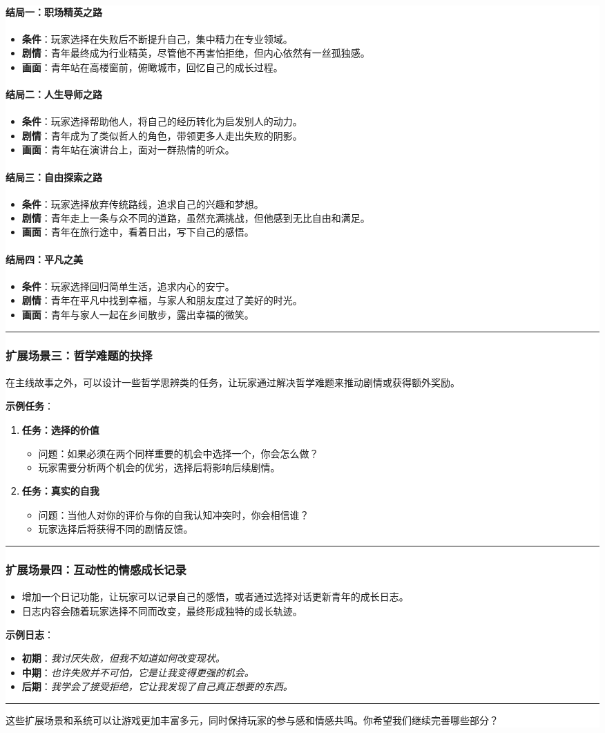 #### 结局一：职场精英之路  
- **条件**：玩家选择在失败后不断提升自己，集中精力在专业领域。  
- **剧情**：青年最终成为行业精英，尽管他不再害怕拒绝，但内心依然有一丝孤独感。  
- **画面**：青年站在高楼窗前，俯瞰城市，回忆自己的成长过程。

#### 结局二：人生导师之路  
- **条件**：玩家选择帮助他人，将自己的经历转化为启发别人的动力。  
- **剧情**：青年成为了类似哲人的角色，带领更多人走出失败的阴影。  
- **画面**：青年站在演讲台上，面对一群热情的听众。

#### 结局三：自由探索之路  
- **条件**：玩家选择放弃传统路线，追求自己的兴趣和梦想。  
- **剧情**：青年走上一条与众不同的道路，虽然充满挑战，但他感到无比自由和满足。  
- **画面**：青年在旅行途中，看着日出，写下自己的感悟。

#### 结局四：平凡之美  
- **条件**：玩家选择回归简单生活，追求内心的安宁。  
- **剧情**：青年在平凡中找到幸福，与家人和朋友度过了美好的时光。  
- **画面**：青年与家人一起在乡间散步，露出幸福的微笑。

---

### **扩展场景三：哲学难题的抉择**  
在主线故事之外，可以设计一些哲学思辨类的任务，让玩家通过解决哲学难题来推动剧情或获得额外奖励。  

**示例任务**：  
1. **任务：选择的价值**  
   - 问题：如果必须在两个同样重要的机会中选择一个，你会怎么做？  
   - 玩家需要分析两个机会的优劣，选择后将影响后续剧情。

2. **任务：真实的自我**  
   - 问题：当他人对你的评价与你的自我认知冲突时，你会相信谁？  
   - 玩家选择后将获得不同的剧情反馈。

---

### **扩展场景四：互动性的情感成长记录**  
- 增加一个日记功能，让玩家可以记录自己的感悟，或者通过选择对话更新青年的成长日志。  
- 日志内容会随着玩家选择不同而改变，最终形成独特的成长轨迹。  

**示例日志**：  
- **初期**：*我讨厌失败，但我不知道如何改变现状。*  
- **中期**：*也许失败并不可怕，它是让我变得更强的机会。*  
- **后期**：*我学会了接受拒绝，它让我发现了自己真正想要的东西。*

---

这些扩展场景和系统可以让游戏更加丰富多元，同时保持玩家的参与感和情感共鸣。你希望我们继续完善哪些部分？
